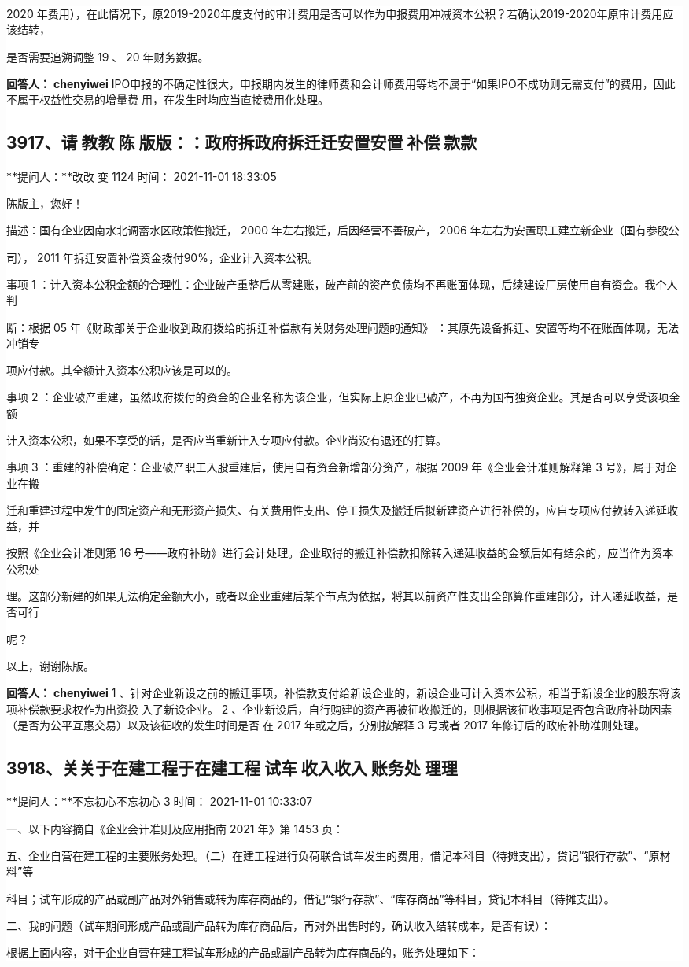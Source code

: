 2020 年费用），在此情况下，原2019-2020年度支付的审计费用是否可以作为申报费用冲减资本公积？若确认2019-2020年原审计费用应该结转，

是否需要追溯调整 19 、 20 年财务数据。

**回答人：** **chenyiwei**
IPO申报的不确定性很大，申报期内发生的律师费和会计师费用等均不属于“如果IPO不成功则无需支付”的费用，因此不属于权益性交易的增量费
用，在发生时均应当直接费用化处理。

## 3917、请 教教 陈 版版：：政府拆政府拆迁迁安置安置 补偿 款款

**提问人：**改改 变 1124 时间： 2021-11-01 18:33:05

陈版主，您好！

描述：国有企业因南水北调蓄水区政策性搬迁， 2000 年左右搬迁，后因经营不善破产， 2006 年左右为安置职工建立新企业（国有参股公

司）， 2011 年拆迁安置补偿资金拨付90%，企业计入资本公积。

事项 1 ：计入资本公积金额的合理性：企业破产重整后从零建账，破产前的资产负债均不再账面体现，后续建设厂房使用自有资金。我个人判

断：根据 05 年《财政部关于企业收到政府拨给的拆迁补偿款有关财务处理问题的通知》 ：其原先设备拆迁、安置等均不在账面体现，无法冲销专

项应付款。其全额计入资本公积应该是可以的。


事项 2 ：企业破产重建，虽然政府拨付的资金的企业名称为该企业，但实际上原企业已破产，不再为国有独资企业。其是否可以享受该项金额

计入资本公积，如果不享受的话，是否应当重新计入专项应付款。企业尚没有退还的打算。

事项 3 ：重建的补偿确定：企业破产职工入股重建后，使用自有资金新增部分资产，根据 2009 年《企业会计准则解释第 3 号》，属于对企业在搬

迁和重建过程中发生的固定资产和无形资产损失、有关费用性支出、停工损失及搬迁后拟新建资产进行补偿的，应自专项应付款转入递延收益，并

按照《企业会计准则第 16 号——政府补助》进行会计处理。企业取得的搬迁补偿款扣除转入递延收益的金额后如有结余的，应当作为资本公积处

理。这部分新建的如果无法确定金额大小，或者以企业重建后某个节点为依据，将其以前资产性支出全部算作重建部分，计入递延收益，是否可行

呢？

以上，谢谢陈版。

**回答人：** **chenyiwei**
1 、针对企业新设之前的搬迁事项，补偿款支付给新设企业的，新设企业可计入资本公积，相当于新设企业的股东将该项补偿款要求权作为出资投
入了新设企业。
2 、企业新设后，自行购建的资产再被征收搬迁的，则根据该征收事项是否包含政府补助因素（是否为公平互惠交易）以及该征收的发生时间是否
在 2017 年或之后，分别按解释 3 号或者 2017 年修订后的政府补助准则处理。

## 3918、关关于在建工程于在建工程 试车 收入收入 账务处 理理

**提问人：**不忘初心不忘初心 3 时间： 2021-11-01 10:33:07

一、以下内容摘自《企业会计准则及应用指南 2021 年》第 1453 页：

五、企业自营在建工程的主要账务处理。（二）在建工程进行负荷联合试车发生的费用，借记本科目（待摊支出），贷记“银行存款”、“原材料”等

科目；试车形成的产品或副产品对外销售或转为库存商品的，借记“银行存款”、“库存商品”等科目，贷记本科目（待摊支出）。

二、我的问题（试车期间形成产品或副产品转为库存商品后，再对外出售时的，确认收入结转成本，是否有误）：

根据上面内容，对于企业自营在建工程试车形成的产品或副产品转为库存商品的，账务处理如下：
